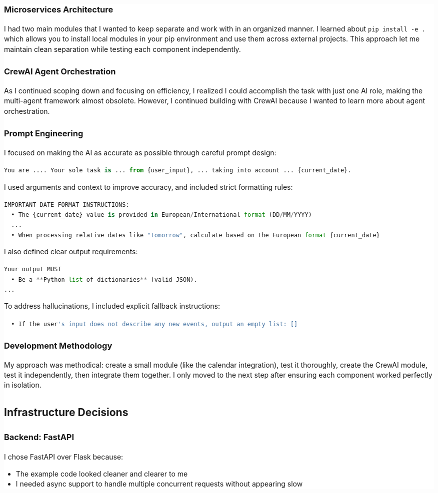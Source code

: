 ### Microservices Architecture
I had two main modules that I wanted to keep separate and work with in an organized manner. I learned about `pip install -e .` which allows you to install local modules in your pip environment and use them across external projects. This approach let me maintain clean separation while testing each component independently.

### CrewAI Agent Orchestration
As I continued scoping down and focusing on efficiency, I realized I could accomplish the task with just one AI role, making the multi-agent framework almost obsolete. However, I continued building with CrewAI because I wanted to learn more about agent orchestration.

### Prompt Engineering
I focused on making the AI as accurate as possible through careful prompt design:

```python
You are .... Your sole task is ... from {user_input}, ... taking into account ... {current_date}.
```

I used arguments and context to improve accuracy, and included strict formatting rules:

```python
IMPORTANT DATE FORMAT INSTRUCTIONS:
  • The {current_date} value is provided in European/International format (DD/MM/YYYY)
  ...
  • When processing relative dates like "tomorrow", calculate based on the European format {current_date}
```

I also defined clear output requirements:

```python
Your output MUST
  • Be a **Python list of dictionaries** (valid JSON). 
...
```

To address hallucinations, I included explicit fallback instructions:

```python
  • If the user's input does not describe any new events, output an empty list: []
```

### Development Methodology
My approach was methodical: create a small module (like the calendar integration), test it thoroughly, create the CrewAI module, test it independently, then integrate them together. I only moved to the next step after ensuring each component worked perfectly in isolation.

## Infrastructure Decisions

### Backend: FastAPI
I chose FastAPI over Flask because:
- The example code looked cleaner and clearer to me
- I needed async support to handle multiple concurrent requests without appearing slow
